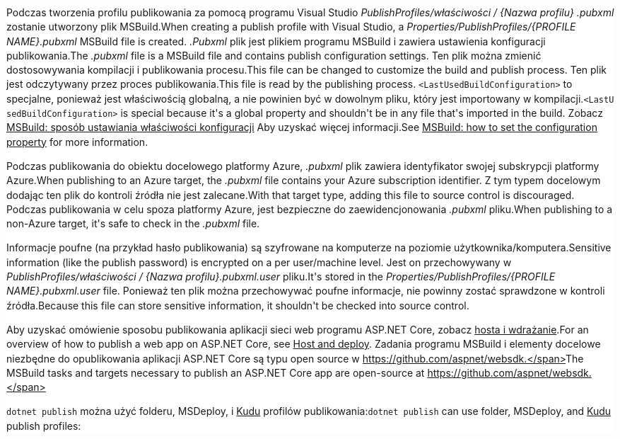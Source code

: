 <span data-ttu-id="588d4-192">Podczas tworzenia profilu publikowania za pomocą programu Visual Studio *PublishProfiles/właściwości / {Nazwa profilu} .pubxml* zostanie utworzony plik MSBuild.</span><span class="sxs-lookup"><span data-stu-id="588d4-192">When creating a publish profile with Visual Studio, a *Properties/PublishProfiles/{PROFILE NAME}.pubxml* MSBuild file is created.</span></span> <span data-ttu-id="588d4-193">*.Pubxml* plik jest plikiem programu MSBuild i zawiera ustawienia konfiguracji publikowania.</span><span class="sxs-lookup"><span data-stu-id="588d4-193">The *.pubxml* file is a MSBuild file and contains publish configuration settings.</span></span> <span data-ttu-id="588d4-194">Ten plik można zmienić dostosowywania kompilacji i publikowania procesu.</span><span class="sxs-lookup"><span data-stu-id="588d4-194">This file can be changed to customize the build and publish process.</span></span> <span data-ttu-id="588d4-195">Ten plik jest odczytywany przez proces publikowania.</span><span class="sxs-lookup"><span data-stu-id="588d4-195">This file is read by the publishing process.</span></span> <span data-ttu-id="588d4-196">`<LastUsedBuildConfiguration>` to specjalne, ponieważ jest właściwością globalną, a nie powinien być w dowolnym pliku, który jest importowany w kompilacji.</span><span class="sxs-lookup"><span data-stu-id="588d4-196">`<LastUsedBuildConfiguration>` is special because it's a global property and shouldn't be in any file that's imported in the build.</span></span> <span data-ttu-id="588d4-197">Zobacz [MSBuild: sposób ustawiania właściwości konfiguracji](http://sedodream.com/2012/10/27/MSBuildHowToSetTheConfigurationProperty.aspx) Aby uzyskać więcej informacji.</span><span class="sxs-lookup"><span data-stu-id="588d4-197">See [MSBuild: how to set the configuration property](http://sedodream.com/2012/10/27/MSBuildHowToSetTheConfigurationProperty.aspx) for more information.</span></span>

<span data-ttu-id="588d4-198">Podczas publikowania do obiektu docelowego platformy Azure, *.pubxml* plik zawiera identyfikator swojej subskrypcji platformy Azure.</span><span class="sxs-lookup"><span data-stu-id="588d4-198">When publishing to an Azure target, the *.pubxml* file contains your Azure subscription identifier.</span></span> <span data-ttu-id="588d4-199">Z tym typem docelowym dodając ten plik do kontroli źródła nie jest zalecane.</span><span class="sxs-lookup"><span data-stu-id="588d4-199">With that target type, adding this file to source control is discouraged.</span></span> <span data-ttu-id="588d4-200">Podczas publikowania w celu spoza platformy Azure, jest bezpieczne do zaewidencjonowania *.pubxml* pliku.</span><span class="sxs-lookup"><span data-stu-id="588d4-200">When publishing to a non-Azure target, it's safe to check in the *.pubxml* file.</span></span>

<span data-ttu-id="588d4-201">Informacje poufne (na przykład hasło publikowania) są szyfrowane na komputerze na poziomie użytkownika/komputera.</span><span class="sxs-lookup"><span data-stu-id="588d4-201">Sensitive information (like the publish password) is encrypted on a per user/machine level.</span></span> <span data-ttu-id="588d4-202">Jest on przechowywany w *PublishProfiles/właściwości / {Nazwa profilu}.pubxml.user* pliku.</span><span class="sxs-lookup"><span data-stu-id="588d4-202">It's stored in the *Properties/PublishProfiles/{PROFILE NAME}.pubxml.user* file.</span></span> <span data-ttu-id="588d4-203">Ponieważ ten plik można przechowywać poufne informacje, nie powinny zostać sprawdzone w kontroli źródła.</span><span class="sxs-lookup"><span data-stu-id="588d4-203">Because this file can store sensitive information, it shouldn't be checked into source control.</span></span>

<span data-ttu-id="588d4-204">Aby uzyskać omówienie sposobu publikowania aplikacji sieci web programu ASP.NET Core, zobacz [hosta i wdrażanie](xref:host-and-deploy/index).</span><span class="sxs-lookup"><span data-stu-id="588d4-204">For an overview of how to publish a web app on ASP.NET Core, see [Host and deploy](xref:host-and-deploy/index).</span></span> <span data-ttu-id="588d4-205">Zadania programu MSBuild i elementy docelowe niezbędne do opublikowania aplikacji ASP.NET Core są typu open source w https://github.com/aspnet/websdk.</span><span class="sxs-lookup"><span data-stu-id="588d4-205">The MSBuild tasks and targets necessary to publish an ASP.NET Core app are open-source at https://github.com/aspnet/websdk.</span></span>

<span data-ttu-id="588d4-206">`dotnet publish` można użyć folderu, MSDeploy, i [Kudu](https://github.com/projectkudu/kudu/wiki) profilów publikowania:</span><span class="sxs-lookup"><span data-stu-id="588d4-206">`dotnet publish` can use folder, MSDeploy, and [Kudu](https://github.com/projectkudu/kudu/wiki) publish profiles:</span></span>
